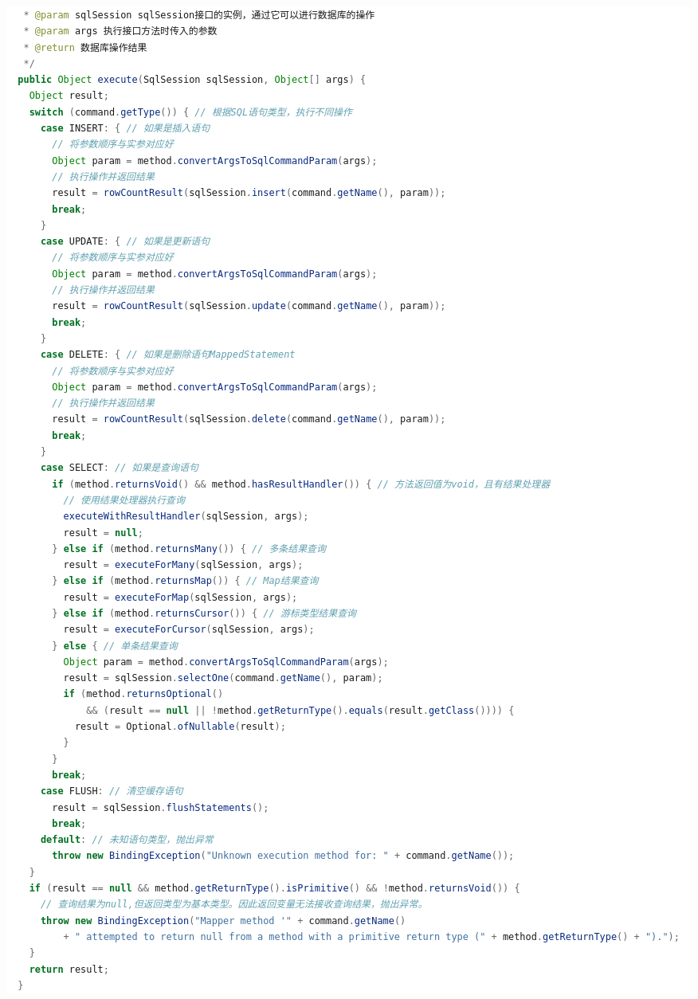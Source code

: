 ```java
   * @param sqlSession sqlSession接口的实例，通过它可以进行数据库的操作
   * @param args 执行接口方法时传入的参数
   * @return 数据库操作结果
   */
  public Object execute(SqlSession sqlSession, Object[] args) {
    Object result;
    switch (command.getType()) { // 根据SQL语句类型，执行不同操作
      case INSERT: { // 如果是插入语句
        // 将参数顺序与实参对应好
        Object param = method.convertArgsToSqlCommandParam(args);
        // 执行操作并返回结果
        result = rowCountResult(sqlSession.insert(command.getName(), param));
        break;
      }
      case UPDATE: { // 如果是更新语句
        // 将参数顺序与实参对应好
        Object param = method.convertArgsToSqlCommandParam(args);
        // 执行操作并返回结果
        result = rowCountResult(sqlSession.update(command.getName(), param));
        break;
      }
      case DELETE: { // 如果是删除语句MappedStatement
        // 将参数顺序与实参对应好
        Object param = method.convertArgsToSqlCommandParam(args);
        // 执行操作并返回结果
        result = rowCountResult(sqlSession.delete(command.getName(), param));
        break;
      }
      case SELECT: // 如果是查询语句
        if (method.returnsVoid() && method.hasResultHandler()) { // 方法返回值为void，且有结果处理器
          // 使用结果处理器执行查询
          executeWithResultHandler(sqlSession, args);
          result = null;
        } else if (method.returnsMany()) { // 多条结果查询
          result = executeForMany(sqlSession, args);
        } else if (method.returnsMap()) { // Map结果查询
          result = executeForMap(sqlSession, args);
        } else if (method.returnsCursor()) { // 游标类型结果查询
          result = executeForCursor(sqlSession, args);
        } else { // 单条结果查询
          Object param = method.convertArgsToSqlCommandParam(args);
          result = sqlSession.selectOne(command.getName(), param);
          if (method.returnsOptional()
              && (result == null || !method.getReturnType().equals(result.getClass()))) {
            result = Optional.ofNullable(result);
          }
        }
        break;
      case FLUSH: // 清空缓存语句
        result = sqlSession.flushStatements();
        break;
      default: // 未知语句类型，抛出异常
        throw new BindingException("Unknown execution method for: " + command.getName());
    }
    if (result == null && method.getReturnType().isPrimitive() && !method.returnsVoid()) {
      // 查询结果为null,但返回类型为基本类型。因此返回变量无法接收查询结果，抛出异常。
      throw new BindingException("Mapper method '" + command.getName()
          + " attempted to return null from a method with a primitive return type (" + method.getReturnType() + ").");
    }
    return result;
  }
```